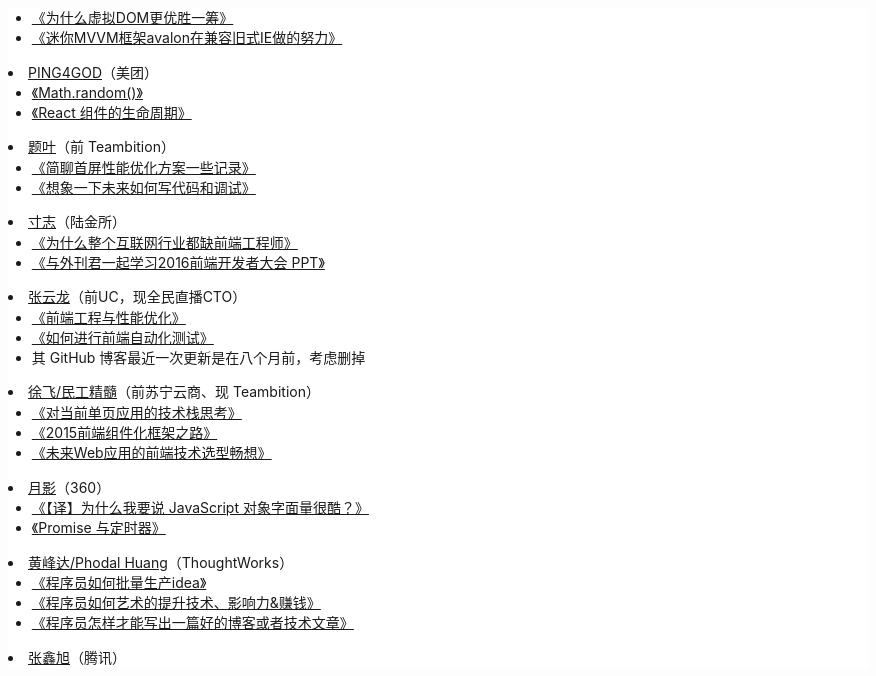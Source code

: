 <ul>
<li><a href="http://www.cnblogs.com/rubylouvre/p/5012458.html">《为什么虚拟DOM更优胜一筹》</a> </li>
<li><a href="http://www.cnblogs.com/rubylouvre/p/3598133.html">《迷你MVVM框架avalon在兼容旧式IE做的努力》</a></li>
</ul></li>
<li><a href="http://pinggod.com/">PING4GOD</a>（美团）

<ul>
<li><a href="http://pinggod.com/2016/Math-random/">《Math.random()》</a></li>
<li><a href="http://pinggod.com/2015/React-%E7%BB%84%E4%BB%B6%E7%9A%84%E7%94%9F%E5%91%BD%E5%91%A8%E6%9C%9F/">《React 组件的生命周期》</a></li>
</ul></li>
<li><a href="https://segmentfault.com/u/jiyinyiyong/articles">题叶</a>（前 Teambition）

<ul>
<li><a href="https://segmentfault.com/a/1190000004287098">《简聊首屏性能优化方案一些记录》</a> </li>
<li><a href="https://segmentfault.com/a/1190000003840866">《想象一下未来如何写代码和调试》</a></li>
</ul></li>
<li><a href="https://www.zhihu.com/people/stein.cun/posts">寸志</a>（陆金所）

<ul>
<li><a href="https://zhuanlan.zhihu.com/p/20598089">《为什么整个互联网行业都缺前端工程师》</a></li>
<li><a href="https://zhuanlan.zhihu.com/p/20662724">《与外刊君一起学习2016前端开发者大会 PPT》</a></li>
</ul></li>
<li><a href="https://github.com/fouber/blog">张云龙</a>（前UC，现全民直播CTO） 

<ul>
<li><a href="https://github.com/fouber/blog/issues/3">《前端工程与性能优化》</a> </li>
<li><a href="https://github.com/fouber/blog/issues/7">《如何进行前端自动化测试》</a></li>
<li>其 GitHub 博客最近一次更新是在八个月前，考虑删掉</li>
</ul></li>
<li><a href="https://github.com/xufei/blog">徐飞/民工精髓</a>（前苏宁云商、现 Teambition）

<ul>
<li><a href="https://github.com/xufei/blog/issues/37">《对当前单页应用的技术栈思考》</a></li>
<li><a href="https://github.com/xufei/blog/issues/19">《2015前端组件化框架之路》</a> </li>
<li><a href="https://github.com/xufei/blog/issues/24">《未来Web应用的前端技术选型畅想》</a></li>
</ul></li>
<li><a href="https://www.h5jun.com/archives/">月影</a>（360）

<ul>
<li><a href="https://www.h5jun.com/post/why-object-literals-in-javascript-are-cool.html">《【译】为什么我要说 JavaScript 对象字面量很酷？》</a></li>
<li><a href="https://www.h5jun.com/post/wait-promise.html">《Promise 与定时器》</a></li>
</ul></li>
<li><a href="https://github.com/phodal/articles/issues">黄峰达/Phodal Huang</a>（ThoughtWorks）

<ul>
<li><a href="https://www.phodal.com/blog/how-to-create-ideas/">《程序员如何批量生产idea》</a><br></li>
<li><a href="https://www.phodal.com/blog/how-to-make-money-and-improve-impact/">《程序员如何艺术的提升技术、影响力&amp;赚钱》</a><br></li>
<li><a href="https://www.phodal.com/blog/programmer-how-to-write-a-good-article/">《程序员怎样才能写出一篇好的博客或者技术文章》</a></li>
</ul></li>
<li><a href="http://www.zhangxinxu.com/wordpress/">张鑫旭</a>（腾讯）
